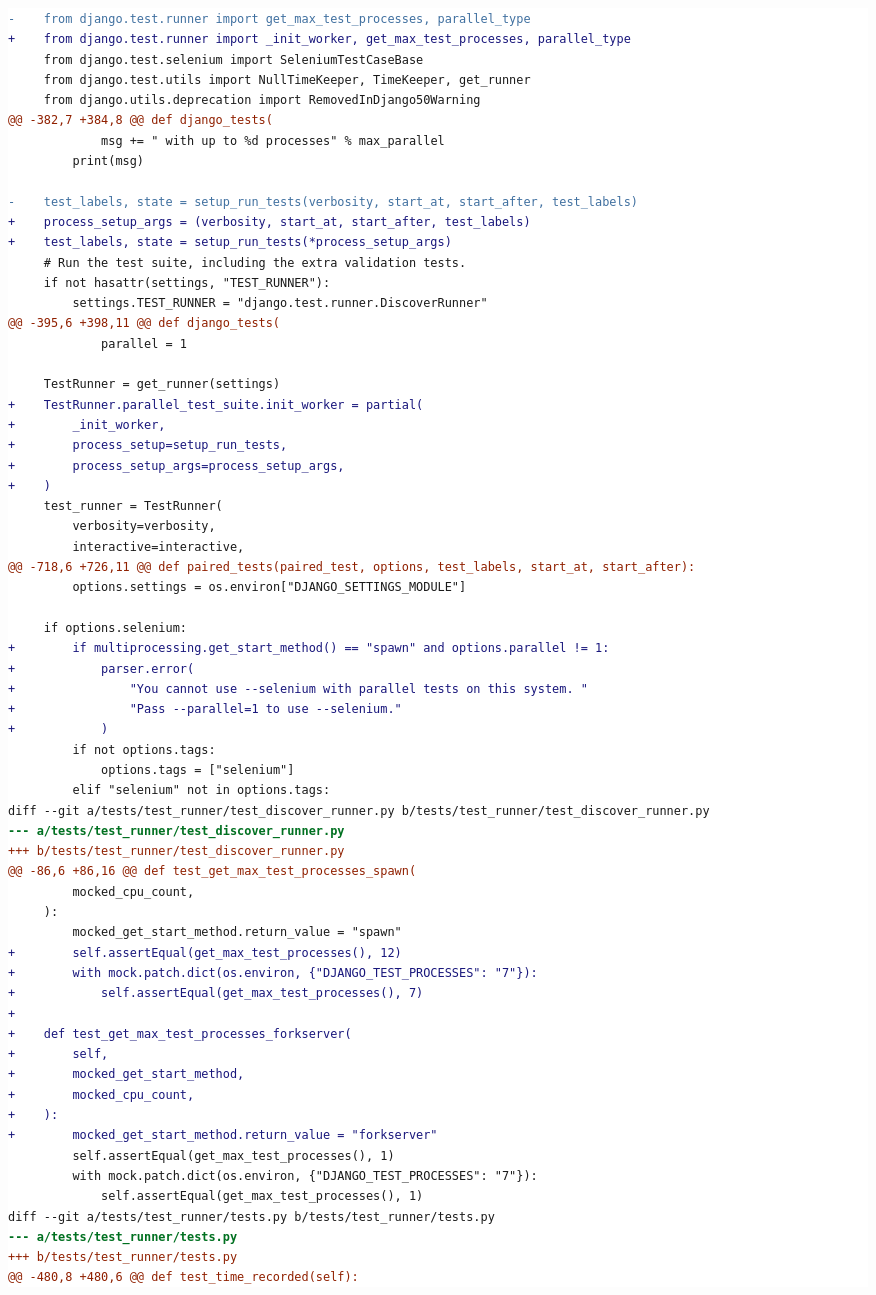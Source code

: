 ```diff
-    from django.test.runner import get_max_test_processes, parallel_type
+    from django.test.runner import _init_worker, get_max_test_processes, parallel_type
     from django.test.selenium import SeleniumTestCaseBase
     from django.test.utils import NullTimeKeeper, TimeKeeper, get_runner
     from django.utils.deprecation import RemovedInDjango50Warning
@@ -382,7 +384,8 @@ def django_tests(
             msg += " with up to %d processes" % max_parallel
         print(msg)
 
-    test_labels, state = setup_run_tests(verbosity, start_at, start_after, test_labels)
+    process_setup_args = (verbosity, start_at, start_after, test_labels)
+    test_labels, state = setup_run_tests(*process_setup_args)
     # Run the test suite, including the extra validation tests.
     if not hasattr(settings, "TEST_RUNNER"):
         settings.TEST_RUNNER = "django.test.runner.DiscoverRunner"
@@ -395,6 +398,11 @@ def django_tests(
             parallel = 1
 
     TestRunner = get_runner(settings)
+    TestRunner.parallel_test_suite.init_worker = partial(
+        _init_worker,
+        process_setup=setup_run_tests,
+        process_setup_args=process_setup_args,
+    )
     test_runner = TestRunner(
         verbosity=verbosity,
         interactive=interactive,
@@ -718,6 +726,11 @@ def paired_tests(paired_test, options, test_labels, start_at, start_after):
         options.settings = os.environ["DJANGO_SETTINGS_MODULE"]
 
     if options.selenium:
+        if multiprocessing.get_start_method() == "spawn" and options.parallel != 1:
+            parser.error(
+                "You cannot use --selenium with parallel tests on this system. "
+                "Pass --parallel=1 to use --selenium."
+            )
         if not options.tags:
             options.tags = ["selenium"]
         elif "selenium" not in options.tags:
diff --git a/tests/test_runner/test_discover_runner.py b/tests/test_runner/test_discover_runner.py
--- a/tests/test_runner/test_discover_runner.py
+++ b/tests/test_runner/test_discover_runner.py
@@ -86,6 +86,16 @@ def test_get_max_test_processes_spawn(
         mocked_cpu_count,
     ):
         mocked_get_start_method.return_value = "spawn"
+        self.assertEqual(get_max_test_processes(), 12)
+        with mock.patch.dict(os.environ, {"DJANGO_TEST_PROCESSES": "7"}):
+            self.assertEqual(get_max_test_processes(), 7)
+
+    def test_get_max_test_processes_forkserver(
+        self,
+        mocked_get_start_method,
+        mocked_cpu_count,
+    ):
+        mocked_get_start_method.return_value = "forkserver"
         self.assertEqual(get_max_test_processes(), 1)
         with mock.patch.dict(os.environ, {"DJANGO_TEST_PROCESSES": "7"}):
             self.assertEqual(get_max_test_processes(), 1)
diff --git a/tests/test_runner/tests.py b/tests/test_runner/tests.py
--- a/tests/test_runner/tests.py
+++ b/tests/test_runner/tests.py
@@ -480,8 +480,6 @@ def test_time_recorded(self):
```